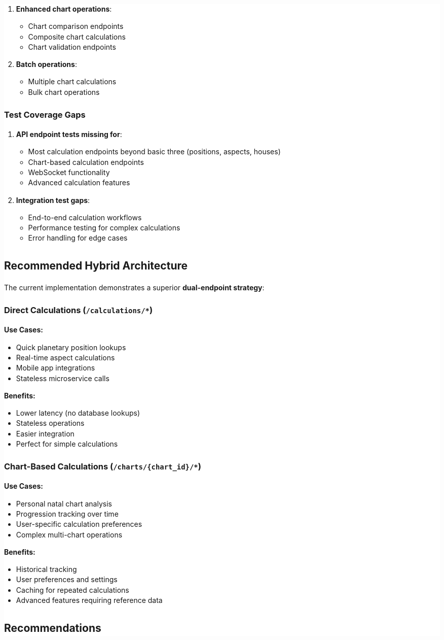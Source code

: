 1. **Enhanced chart operations**:
   - Chart comparison endpoints
   - Composite chart calculations
   - Chart validation endpoints

2. **Batch operations**:
   - Multiple chart calculations
   - Bulk chart operations

### Test Coverage Gaps

1. **API endpoint tests missing for**:
   - Most calculation endpoints beyond basic three (positions, aspects, houses)
   - Chart-based calculation endpoints
   - WebSocket functionality
   - Advanced calculation features

2. **Integration test gaps**:
   - End-to-end calculation workflows
   - Performance testing for complex calculations
   - Error handling for edge cases

## Recommended Hybrid Architecture

The current implementation demonstrates a superior **dual-endpoint strategy**:

### **Direct Calculations** (`/calculations/*`)
**Use Cases:**
- Quick planetary position lookups
- Real-time aspect calculations
- Mobile app integrations
- Stateless microservice calls

**Benefits:**
- Lower latency (no database lookups)
- Stateless operations
- Easier integration
- Perfect for simple calculations

### **Chart-Based Calculations** (`/charts/{chart_id}/*`)
**Use Cases:**
- Personal natal chart analysis
- Progression tracking over time
- User-specific calculation preferences
- Complex multi-chart operations

**Benefits:**
- Historical tracking
- User preferences and settings
- Caching for repeated calculations
- Advanced features requiring reference data

## Recommendations

